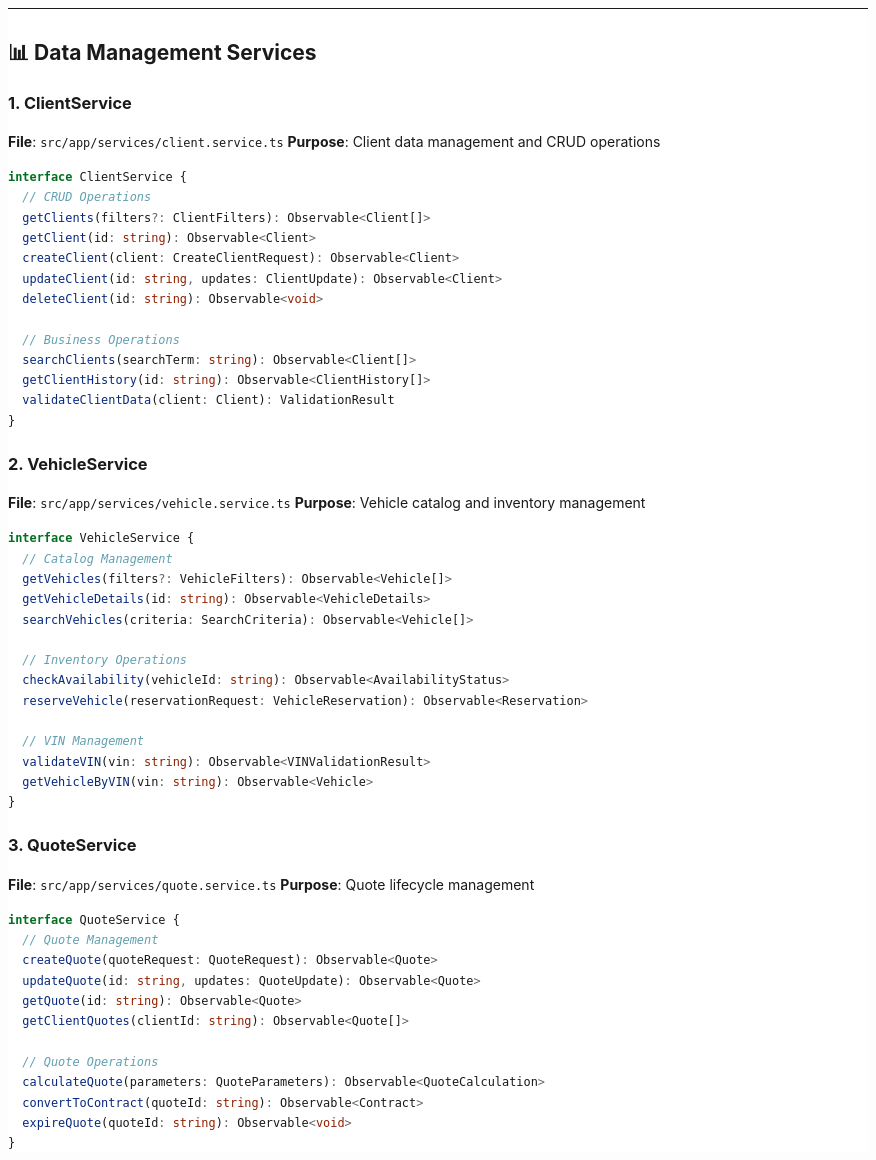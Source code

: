 
---

## 📊 Data Management Services

### 1. ClientService
**File**: `src/app/services/client.service.ts`
**Purpose**: Client data management and CRUD operations

```typescript
interface ClientService {
  // CRUD Operations
  getClients(filters?: ClientFilters): Observable<Client[]>
  getClient(id: string): Observable<Client>
  createClient(client: CreateClientRequest): Observable<Client>
  updateClient(id: string, updates: ClientUpdate): Observable<Client>
  deleteClient(id: string): Observable<void>

  // Business Operations
  searchClients(searchTerm: string): Observable<Client[]>
  getClientHistory(id: string): Observable<ClientHistory[]>
  validateClientData(client: Client): ValidationResult
}
```

### 2. VehicleService
**File**: `src/app/services/vehicle.service.ts`
**Purpose**: Vehicle catalog and inventory management

```typescript
interface VehicleService {
  // Catalog Management
  getVehicles(filters?: VehicleFilters): Observable<Vehicle[]>
  getVehicleDetails(id: string): Observable<VehicleDetails>
  searchVehicles(criteria: SearchCriteria): Observable<Vehicle[]>

  // Inventory Operations
  checkAvailability(vehicleId: string): Observable<AvailabilityStatus>
  reserveVehicle(reservationRequest: VehicleReservation): Observable<Reservation>

  // VIN Management
  validateVIN(vin: string): Observable<VINValidationResult>
  getVehicleByVIN(vin: string): Observable<Vehicle>
}
```

### 3. QuoteService
**File**: `src/app/services/quote.service.ts`
**Purpose**: Quote lifecycle management

```typescript
interface QuoteService {
  // Quote Management
  createQuote(quoteRequest: QuoteRequest): Observable<Quote>
  updateQuote(id: string, updates: QuoteUpdate): Observable<Quote>
  getQuote(id: string): Observable<Quote>
  getClientQuotes(clientId: string): Observable<Quote[]>

  // Quote Operations
  calculateQuote(parameters: QuoteParameters): Observable<QuoteCalculation>
  convertToContract(quoteId: string): Observable<Contract>
  expireQuote(quoteId: string): Observable<void>
}
```
